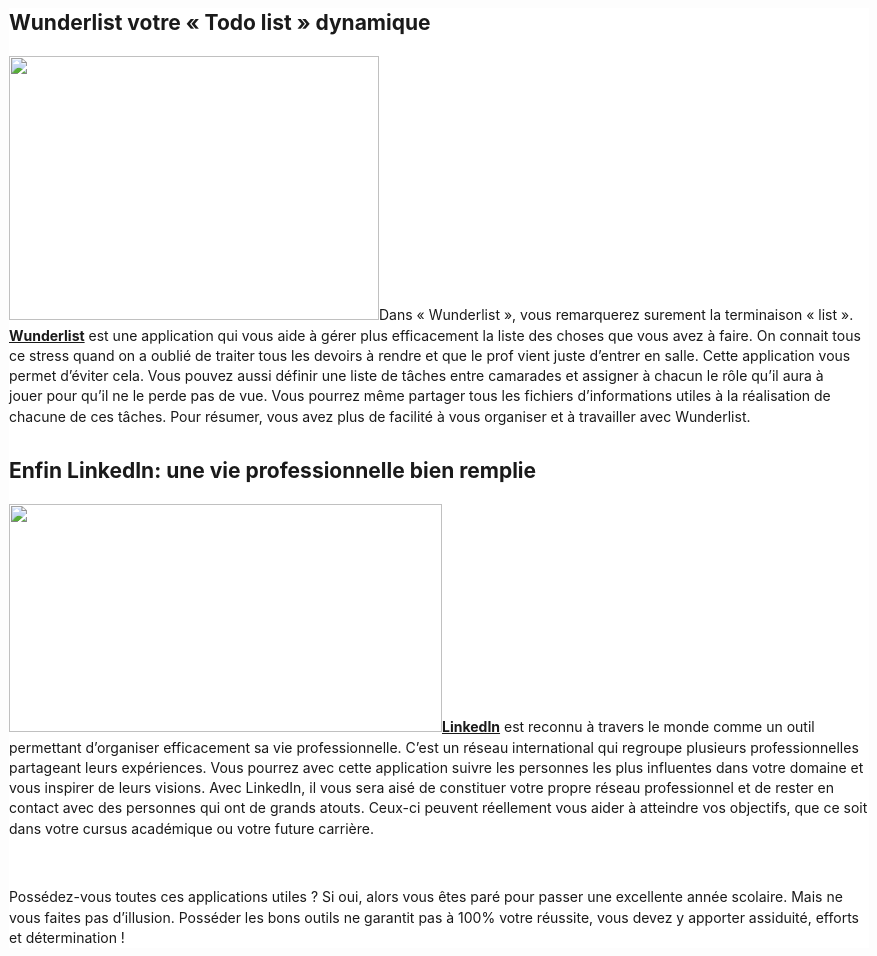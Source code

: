 ## Wunderlist votre « Todo list » dynamique

<img class=" wp-image-1514 aligncenter" src="https://ino-tech.net/wp-content/uploads/2017/10/Wunderlist-logo.jpg" alt="" width="370" height="264" />Dans « Wunderlist », vous remarquerez surement la terminaison « list ». [**Wunderlist**](https://play.google.com/store/apps/details?id=com.wunderkinder.wunderlistandroid) est une application qui vous aide à gérer plus efficacement la liste des choses que vous avez à faire. On connait tous ce stress quand on a oublié de traiter tous les devoirs à rendre et que le prof vient juste d&rsquo;entrer en salle. Cette application vous permet d&rsquo;éviter cela. Vous pouvez aussi définir une liste de tâches entre camarades et assigner à chacun le rôle qu&rsquo;il aura à jouer pour qu&rsquo;il ne le perde pas de vue. Vous pourrez même partager tous les fichiers d&rsquo;informations utiles à la réalisation de chacune de ces tâches. Pour résumer, vous avez plus de facilité à vous organiser et à travailler avec Wunderlist.

## Enfin LinkedIn: une vie professionnelle bien remplie

<img class=" wp-image-1517 aligncenter" src="https://ino-tech.net/wp-content/uploads/2017/10/og-social-share-image.jpg" alt="" width="433" height="228" />[**LinkedIn**](https://play.google.com/store/apps/details?id=com.linkedin.android) est reconnu à travers le monde comme un outil permettant d’organiser efficacement sa vie professionnelle. C&rsquo;est un réseau international qui regroupe plusieurs professionnelles partageant leurs expériences. Vous pourrez avec cette application suivre les personnes les plus influentes dans votre domaine et vous inspirer de leurs visions. Avec LinkedIn, il vous sera aisé de constituer votre propre réseau professionnel et de rester en contact avec des personnes qui ont de grands atouts. Ceux-ci peuvent réellement vous aider à atteindre vos objectifs, que ce soit dans votre cursus académique ou votre future carrière.

&nbsp;

Possédez-vous toutes ces applications utiles ? Si oui, alors vous êtes paré pour passer une excellente année scolaire. Mais ne vous faites pas d’illusion. Posséder les bons outils ne garantit pas à 100% votre réussite, vous devez y apporter assiduité, efforts et détermination !